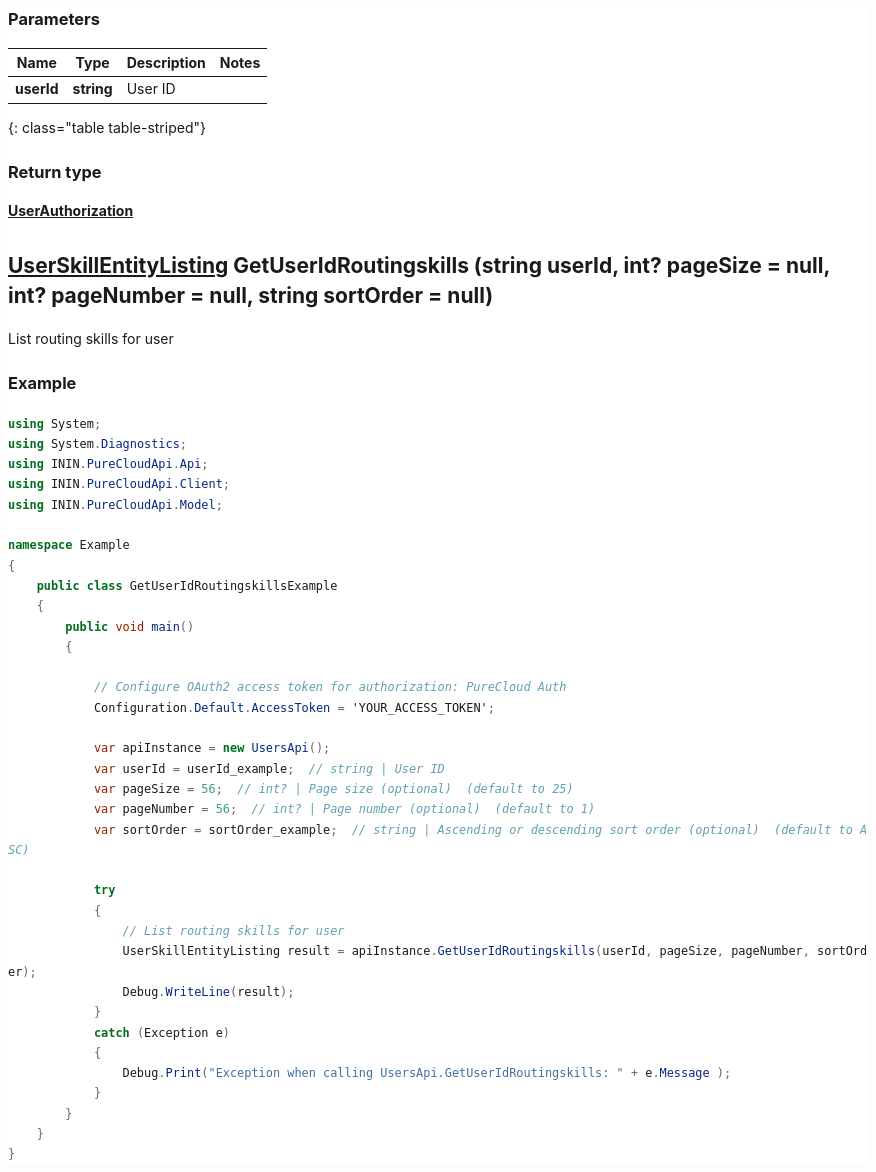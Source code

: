 ### Parameters


|Name | Type | Description  | Notes |
|------------- | ------------- | ------------- | -------------|
| **userId** | **string**| User ID |  |
{: class="table table-striped"}

### Return type

[**UserAuthorization**](UserAuthorization.html)

<a name="getuseridroutingskills"></a>

## [**UserSkillEntityListing**](UserSkillEntityListing.html) GetUserIdRoutingskills (string userId, int? pageSize = null, int? pageNumber = null, string sortOrder = null)

List routing skills for user



### Example
~~~csharp
using System;
using System.Diagnostics;
using ININ.PureCloudApi.Api;
using ININ.PureCloudApi.Client;
using ININ.PureCloudApi.Model;

namespace Example
{
    public class GetUserIdRoutingskillsExample
    {
        public void main()
        {
            
            // Configure OAuth2 access token for authorization: PureCloud Auth
            Configuration.Default.AccessToken = 'YOUR_ACCESS_TOKEN';

            var apiInstance = new UsersApi();
            var userId = userId_example;  // string | User ID
            var pageSize = 56;  // int? | Page size (optional)  (default to 25)
            var pageNumber = 56;  // int? | Page number (optional)  (default to 1)
            var sortOrder = sortOrder_example;  // string | Ascending or descending sort order (optional)  (default to ASC)

            try
            {
                // List routing skills for user
                UserSkillEntityListing result = apiInstance.GetUserIdRoutingskills(userId, pageSize, pageNumber, sortOrder);
                Debug.WriteLine(result);
            }
            catch (Exception e)
            {
                Debug.Print("Exception when calling UsersApi.GetUserIdRoutingskills: " + e.Message );
            }
        }
    }
}
~~~
